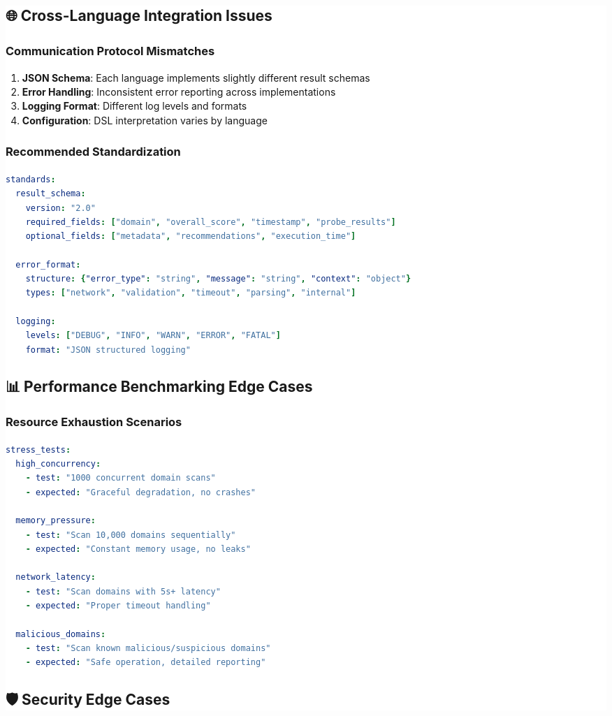 ## 🌐 Cross-Language Integration Issues

### Communication Protocol Mismatches
1. **JSON Schema**: Each language implements slightly different result schemas
2. **Error Handling**: Inconsistent error reporting across implementations
3. **Logging Format**: Different log levels and formats
4. **Configuration**: DSL interpretation varies by language

### Recommended Standardization
```yaml
standards:
  result_schema:
    version: "2.0"
    required_fields: ["domain", "overall_score", "timestamp", "probe_results"]
    optional_fields: ["metadata", "recommendations", "execution_time"]
  
  error_format:
    structure: {"error_type": "string", "message": "string", "context": "object"}
    types: ["network", "validation", "timeout", "parsing", "internal"]
  
  logging:
    levels: ["DEBUG", "INFO", "WARN", "ERROR", "FATAL"]
    format: "JSON structured logging"
```

## 📊 Performance Benchmarking Edge Cases

### Resource Exhaustion Scenarios
```yaml
stress_tests:
  high_concurrency:
    - test: "1000 concurrent domain scans"
    - expected: "Graceful degradation, no crashes"
  
  memory_pressure:
    - test: "Scan 10,000 domains sequentially"
    - expected: "Constant memory usage, no leaks"
  
  network_latency:
    - test: "Scan domains with 5s+ latency"
    - expected: "Proper timeout handling"
    
  malicious_domains:
    - test: "Scan known malicious/suspicious domains"
    - expected: "Safe operation, detailed reporting"
```

## 🛡️ Security Edge Cases
